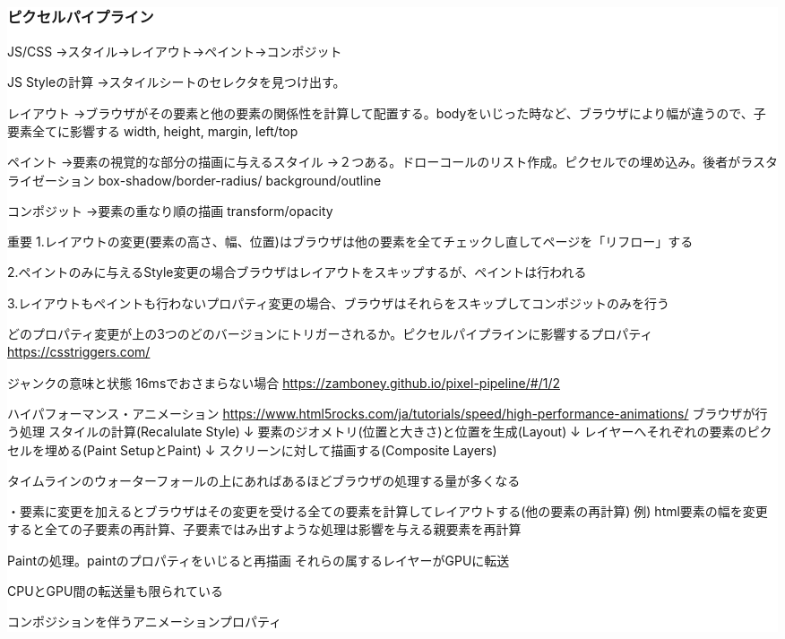 
### ピクセルパイプライン
JS/CSS →スタイル→レイアウト→ペイント→コンポジット

JS
Styleの計算
→スタイルシートのセレクタを見つけ出す。

レイアウト
→ブラウザがその要素と他の要素の関係性を計算して配置する。bodyをいじった時など、ブラウザにより幅が違うので、子要素全てに影響する
width, height, margin, left/top

ペイント
→要素の視覚的な部分の描画に与えるスタイル
    →２つある。ドローコールのリスト作成。ピクセルでの埋め込み。後者がラスタライゼーション
box-shadow/border-radius/ background/outline

コンポジット
→要素の重なり順の描画
transform/opacity

重要
1.レイアウトの変更(要素の高さ、幅、位置)はブラウザは他の要素を全てチェックし直してページを「リフロー」する

2.ペイントのみに与えるStyle変更の場合ブラウザはレイアウトをスキップするが、ペイントは行われる

3.レイアウトもペイントも行わないプロパティ変更の場合、ブラウザはそれらをスキップしてコンポジットのみを行う

どのプロパティ変更が上の3つのどのバージョンにトリガーされるか。ピクセルパイプラインに影響するプロパティ
https://csstriggers.com/


ジャンクの意味と状態 16msでおさまらない場合
https://zamboney.github.io/pixel-pipeline/#/1/2


ハイパフォーマンス・アニメーション
https://www.html5rocks.com/ja/tutorials/speed/high-performance-animations/
ブラウザが行う処理
スタイルの計算(Recalulate Style)
↓
要素のジオメトリ(位置と大きさ)と位置を生成(Layout)
↓
レイヤーへそれぞれの要素のピクセルを埋める(Paint SetupとPaint)
↓
スクリーンに対して描画する(Composite Layers)

タイムラインのウォーターフォールの上にあればあるほどブラウザの処理する量が多くなる


・要素に変更を加えるとブラウザはその変更を受ける全ての要素を計算してレイアウトする(他の要素の再計算)
例) html要素の幅を変更すると全ての子要素の再計算、子要素ではみ出すような処理は影響を与える親要素を再計算

Paintの処理。paintのプロパティをいじると再描画
それらの属するレイヤーがGPUに転送

CPUとGPU間の転送量も限られている

コンポジションを伴うアニメーションプロパティ

